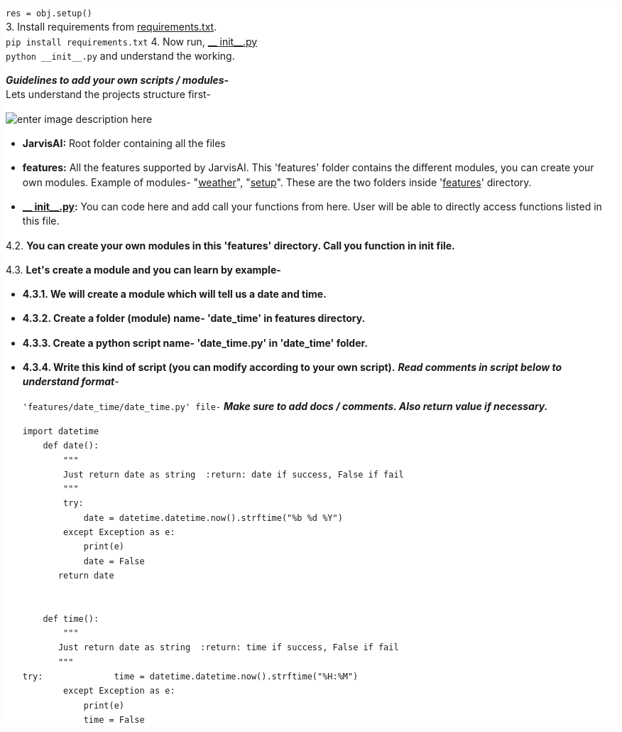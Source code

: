  ``` res = obj.setup() ```    
 3. Install requirements from [requirements.txt](https://github.com/Dipeshpal/Jarvis_AI/blob/master/JarvisAI/JarvisAI/requirements.txt).    
    `pip install requirements.txt` 4. Now run, [__ init__.py](https://github.com/Dipeshpal/Jarvis_AI/blob/master/JarvisAI/JarvisAI/__init__.py)    
   `python __init__.py` and understand the working.    
    
   ***Guidelines to add your own scripts / modules-***    
 Lets understand the projects structure first-    
    
  
 ![enter image description here](https://i.ibb.co/kX1DM1j/Screenshot-2021-10-17-220210.png) 
  
- **JarvisAI:** Root folder containing all the files    

- **features:** All the features supported by JarvisAI. This 'features' folder contains the different modules, you can create your own modules. Example of modules- "[weather](https://github.com/Dipeshpal/Jarvis_AI/tree/master/JarvisAI/JarvisAI/features/weather)", "[setup](https://github.com/Dipeshpal/Jarvis_AI/tree/master/JarvisAI/JarvisAI/features/setup)". These are the two folders inside '[features](https://github.com/Dipeshpal/Jarvis_AI/tree/master/JarvisAI/JarvisAI/features)' directory.    

- **[__ init__.py](https://github.com/Dipeshpal/Jarvis_AI/blob/master/JarvisAI/JarvisAI/__init__.py):** You can code here and add call your functions from here. User will be able to directly access functions listed in this file.   
   
  
 4.2. **You can create your own modules in this 'features' directory. Call you function in __init__ file.**    
 
 4.3. **Let's create a module and you can learn by example-**    

 - **4.3.1. We will create a module which will tell us a date and time.**    

 - **4.3.2. Create a folder (module) name- 'date_time' in features directory.**    

 - **4.3.3. Create a python script name- 'date_time.py' in 'date_time' folder.**    

 - **4.3.4. Write this kind of script (you can modify according to your own script).**  ***Read comments in script below to understand format***-     
	    
	 `'features/date_time/date_time.py' file-` ***Make sure to add docs / comments. Also return value if necessary.***    
	  ```    
	 import datetime      
	      def date():      
	          """      
	          Just return date as string  :return: date if success, False if fail      
	          """      
	          try:      
	              date = datetime.datetime.now().strftime("%b %d %Y")      
	          except Exception as e:      
	              print(e)      
	              date = False      
	         return date      
	            
	            
	      def time():      
	          """      
	         Just return date as string  :return: time if success, False if fail      
	         """    
	 try:              time = datetime.datetime.now().strftime("%H:%M")      
	          except Exception as e:      
	              print(e)      
	              time = False      
 ```